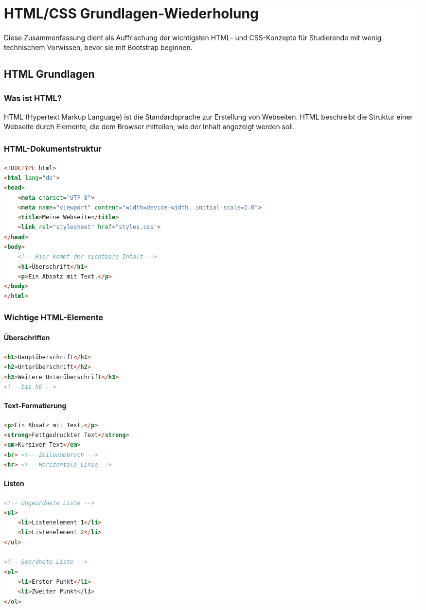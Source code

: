 # HTML/CSS Grundlagen-Wiederholung

Diese Zusammenfassung dient als Auffrischung der wichtigsten HTML- und CSS-Konzepte für Studierende mit wenig technischem Vorwissen, bevor sie mit Bootstrap beginnen.

## HTML Grundlagen

### Was ist HTML?
HTML (Hypertext Markup Language) ist die Standardsprache zur Erstellung von Webseiten. HTML beschreibt die Struktur einer Webseite durch Elemente, die dem Browser mitteilen, wie der Inhalt angezeigt werden soll.

### HTML-Dokumentstruktur
```html
<!DOCTYPE html>
<html lang="de">
<head>
    <meta charset="UTF-8">
    <meta name="viewport" content="width=device-width, initial-scale=1.0">
    <title>Meine Webseite</title>
    <link rel="stylesheet" href="styles.css">
</head>
<body>
    <!-- Hier kommt der sichtbare Inhalt -->
    <h1>Überschrift</h1>
    <p>Ein Absatz mit Text.</p>
</body>
</html>
```

### Wichtige HTML-Elemente

#### Überschriften
```html
<h1>Hauptüberschrift</h1>
<h2>Unterüberschrift</h2>
<h3>Weitere Unterüberschrift</h3>
<!-- bis h6 -->
```

#### Text-Formatierung
```html
<p>Ein Absatz mit Text.</p>
<strong>Fettgedruckter Text</strong>
<em>Kursiver Text</em>
<br> <!-- Zeilenumbruch -->
<hr> <!-- Horizontale Linie -->
```

#### Listen
```html
<!-- Ungeordnete Liste -->
<ul>
    <li>Listenelement 1</li>
    <li>Listenelement 2</li>
</ul>

<!-- Geordnete Liste -->
<ol>
    <li>Erster Punkt</li>
    <li>Zweiter Punkt</li>
</ol>
```